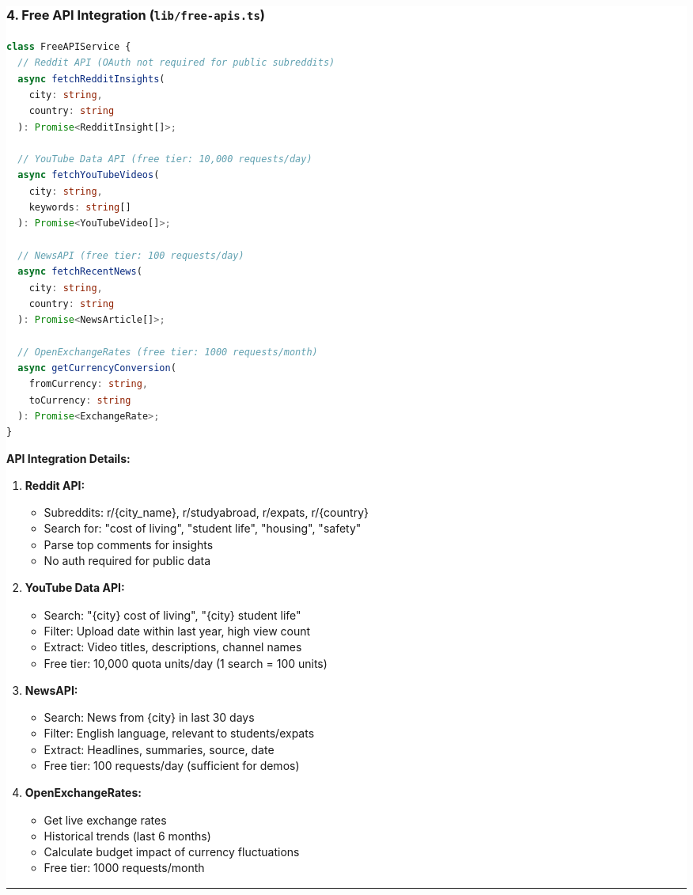 
### 4. Free API Integration (`lib/free-apis.ts`)

```typescript
class FreeAPIService {
  // Reddit API (OAuth not required for public subreddits)
  async fetchRedditInsights(
    city: string,
    country: string
  ): Promise<RedditInsight[]>;

  // YouTube Data API (free tier: 10,000 requests/day)
  async fetchYouTubeVideos(
    city: string,
    keywords: string[]
  ): Promise<YouTubeVideo[]>;

  // NewsAPI (free tier: 100 requests/day)
  async fetchRecentNews(
    city: string,
    country: string
  ): Promise<NewsArticle[]>;

  // OpenExchangeRates (free tier: 1000 requests/month)
  async getCurrencyConversion(
    fromCurrency: string,
    toCurrency: string
  ): Promise<ExchangeRate>;
}
```

**API Integration Details:**

1. **Reddit API:**
   - Subreddits: r/{city_name}, r/studyabroad, r/expats, r/{country}
   - Search for: "cost of living", "student life", "housing", "safety"
   - Parse top comments for insights
   - No auth required for public data

2. **YouTube Data API:**
   - Search: "{city} cost of living", "{city} student life"
   - Filter: Upload date within last year, high view count
   - Extract: Video titles, descriptions, channel names
   - Free tier: 10,000 quota units/day (1 search = 100 units)

3. **NewsAPI:**
   - Search: News from {city} in last 30 days
   - Filter: English language, relevant to students/expats
   - Extract: Headlines, summaries, source, date
   - Free tier: 100 requests/day (sufficient for demos)

4. **OpenExchangeRates:**
   - Get live exchange rates
   - Historical trends (last 6 months)
   - Calculate budget impact of currency fluctuations
   - Free tier: 1000 requests/month

---